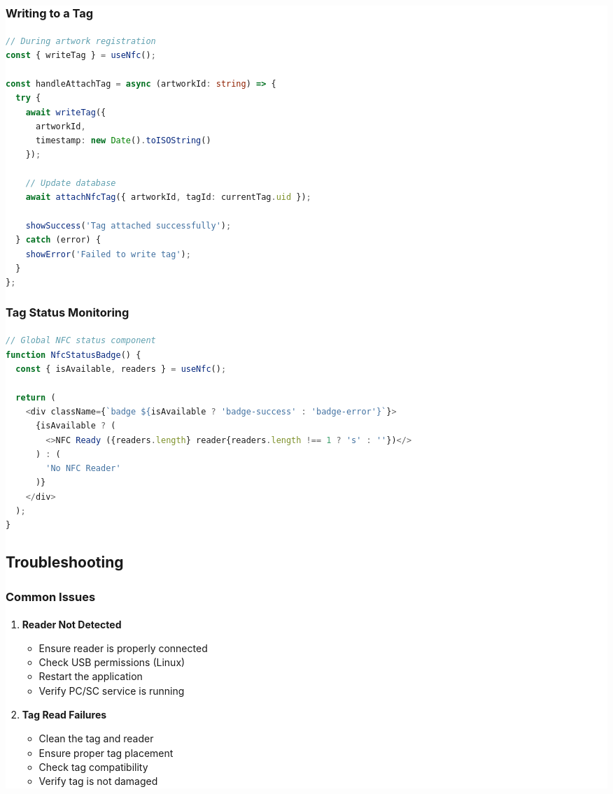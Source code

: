 ### Writing to a Tag
```typescript
// During artwork registration
const { writeTag } = useNfc();

const handleAttachTag = async (artworkId: string) => {
  try {
    await writeTag({
      artworkId,
      timestamp: new Date().toISOString()
    });
    
    // Update database
    await attachNfcTag({ artworkId, tagId: currentTag.uid });
    
    showSuccess('Tag attached successfully');
  } catch (error) {
    showError('Failed to write tag');
  }
};
```

### Tag Status Monitoring
```typescript
// Global NFC status component
function NfcStatusBadge() {
  const { isAvailable, readers } = useNfc();
  
  return (
    <div className={`badge ${isAvailable ? 'badge-success' : 'badge-error'}`}>
      {isAvailable ? (
        <>NFC Ready ({readers.length} reader{readers.length !== 1 ? 's' : ''})</>
      ) : (
        'No NFC Reader'
      )}
    </div>
  );
}
```

## Troubleshooting

### Common Issues

1. **Reader Not Detected**
   - Ensure reader is properly connected
   - Check USB permissions (Linux)
   - Restart the application
   - Verify PC/SC service is running

2. **Tag Read Failures**
   - Clean the tag and reader
   - Ensure proper tag placement
   - Check tag compatibility
   - Verify tag is not damaged
